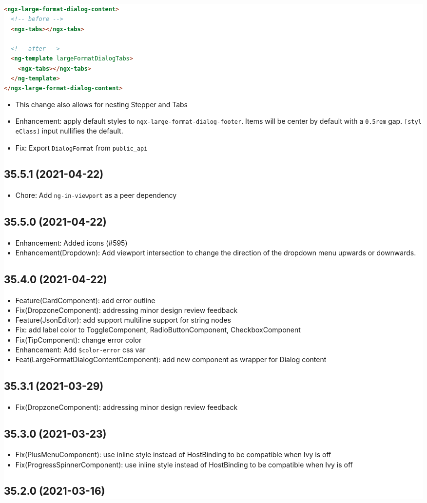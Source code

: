   ```html
  <ngx-large-format-dialog-content>
    <!-- before -->
    <ngx-tabs></ngx-tabs>

    <!-- after -->
    <ng-template largeFormatDialogTabs>
      <ngx-tabs></ngx-tabs>
    </ng-template>
  </ngx-large-format-dialog-content>
  ```

  - This change also allows for nesting Stepper and Tabs

- Enhancement: apply default styles to `ngx-large-format-dialog-footer`. Items will be center by default with a `0.5rem`
  gap. `[styleClass]` input nullifies the default.
- Fix: Export `DialogFormat` from `public_api`

## 35.5.1 (2021-04-22)

- Chore: Add `ng-in-viewport` as a peer dependency

## 35.5.0 (2021-04-22)

- Enhancement: Added icons (#595)
- Enhancement(Dropdown): Add viewport intersection to change the direction of the dropdown menu upwards or downwards.

## 35.4.0 (2021-04-22)

- Feature(CardComponent): add error outline
- Fix(DropzoneComponent): addressing minor design review feedback
- Feature(JsonEditor): add support multiline support for string nodes
- Fix: add label color to ToggleComponent, RadioButtonComponent, CheckboxComponent
- Fix(TipComponent): change error color
- Enhancement: Add `$color-error` css var
- Feat(LargeFormatDialogContentComponent): add new component as wrapper for Dialog content

## 35.3.1 (2021-03-29)

- Fix(DropzoneComponent): addressing minor design review feedback

## 35.3.0 (2021-03-23)

- Fix(PlusMenuComponent): use inline style instead of HostBinding to be compatible when Ivy is off
- Fix(ProgressSpinnerComponent): use inline style instead of HostBinding to be compatible when Ivy is off

## 35.2.0 (2021-03-16)
